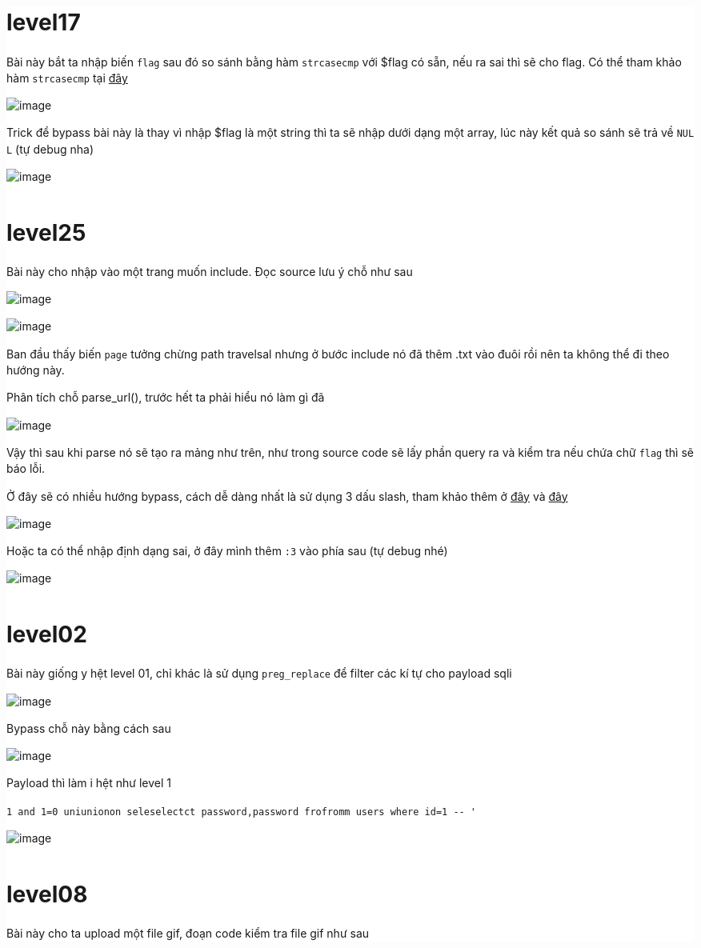 # level17

Bài này bắt ta nhập biến `flag` sau đó so sánh bằng hàm `strcasecmp` với $flag có sẵn, nếu ra sai thì sẽ cho flag. Có thể tham khảo hàm `strcasecmp` tại [đây](https://www.php.net/manual/en/function.strcasecmp.php)

![image](https://user-images.githubusercontent.com/75429369/179970219-15775230-4cbe-489e-a834-6f7d667d9ee1.png)

Trick để bypass bài này là thay vì nhập $flag là một string thì ta sẽ nhập dưới dạng một array, lúc này kết quả so sánh sẽ trả về `NULL` (tự debug nha)

![image](https://user-images.githubusercontent.com/75429369/179972273-94a3252b-73b0-4ebb-a7d7-a8e305fa332f.png)

# level25

Bài này cho nhập vào một trang muốn include. Đọc source lưu ý chỗ như sau

![image](https://user-images.githubusercontent.com/75429369/179972889-c83b046a-89ab-4f7d-b597-87d1db3aea56.png)

![image](https://user-images.githubusercontent.com/75429369/179972913-5c18ef80-d9cb-4ca4-86e5-2f5a71d5666a.png)

Ban đầu thấy biến `page` tưởng chừng path travelsal nhưng ở bước include nó đã thêm .txt vào đuôi rồi nên ta không thể đi theo hướng này.

Phân tích chỗ parse_url(), trước hết ta phải hiểu nó làm gì đã

![image](https://user-images.githubusercontent.com/75429369/179973464-1814f784-657f-4323-89e2-3c1e6647114e.png)

Vậy thì sau khi parse nó sẽ tạo ra mảng như trên, như trong source code sẽ lấy phần query ra và kiểm tra nếu chứa chữ `flag` thì sẽ báo lỗi.

Ở đây sẽ có nhiều hướng bypass, cách dễ dàng nhất là sử dụng 3 dấu slash, tham khảo thêm ở [đây](https://www.php.net/manual/en/function.parse-url.php) và [đây](https://blog.birost.com/a?ID=01000-ed462190-b4c0-40c0-84bb-0c96dc4be3fb)

![image](https://user-images.githubusercontent.com/75429369/179976647-a03f2616-9579-482a-8a44-7de0114a8a16.png)

Hoặc ta có thể nhập định dạng sai, ở đây mình thêm `:3` vào phía sau (tự debug nhé)

![image](https://user-images.githubusercontent.com/75429369/179977161-ad890710-8f82-463a-a880-d90b740826c8.png)

# level02

Bài này giống y hệt level 01, chỉ khác là sử dụng `preg_replace` để filter các kí tự cho payload sqli

![image](https://user-images.githubusercontent.com/75429369/179978149-ee531064-0cb0-43e9-a6d8-e417cd8e04d4.png)

Bypass chỗ này bằng cách sau

![image](https://user-images.githubusercontent.com/75429369/179978630-983e36d5-e2b7-4da4-876a-22f5fbdc7b8a.png)

Payload thì làm i hệt như level 1

```
1 and 1=0 uniunionon seleselectct password,password frofromm users where id=1 -- '
```

![image](https://user-images.githubusercontent.com/75429369/179978918-23302c26-493c-405a-8256-9d4e5e04902b.png)

# level08

Bài này cho ta upload một file gif, đoạn code kiểm tra file gif như sau
